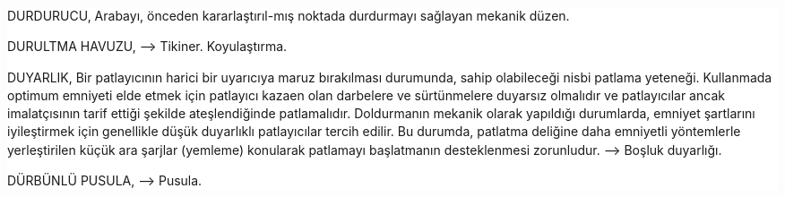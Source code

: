 DURDURUCU, Arabayı, önceden kararlaştırıl-mış noktada durdurmayı sağlayan mekanik düzen.

DURULTMA HAVUZU, —> Tikiner. Koyulaştırma.

DUYARLIK, Bir patlayıcının harici bir uyarıcıya maruz bırakılması durumunda, sahip olabileceği nisbi patlama yeteneği. Kullanmada optimum emniyeti elde etmek için patlayıcı kazaen olan darbelere ve sürtünmelere duyarsız olmalıdır ve patlayıcılar ancak imalatçısının tarif ettiği şekilde ateşlendiğinde patlamalıdır. Doldurmanın mekanik olarak yapıldığı durumlarda, emniyet şartlarını iyileştirmek için genellikle düşük duyarlıklı patlayıcılar tercih edilir. Bu durumda, patlatma deliğine daha emniyetli yöntemlerle yerleştirilen küçük ara şarjlar (yemleme) konularak patlamayı başlatmanın desteklenmesi zorunludur. —> Boşluk duyarlığı.

DÜRBÜNLÜ PUSULA, —> Pusula.

